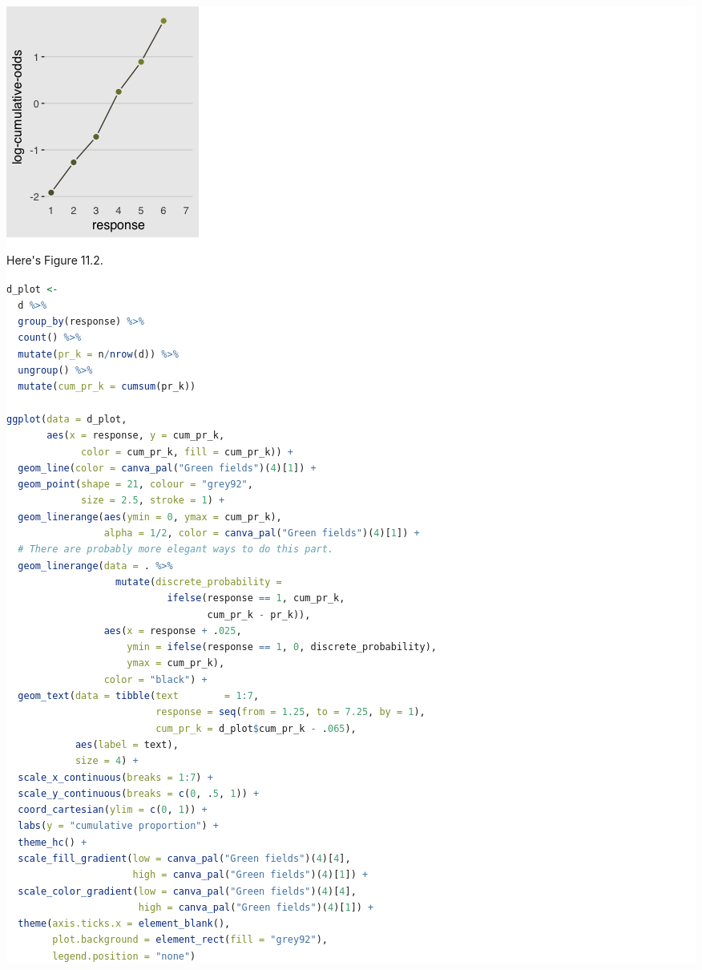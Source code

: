 ![](Ch._11_Monsters_and_Mixtures_files/figure-html/unnamed-chunk-7-1.png)

Here's Figure 11.2.


```r
d_plot <-
  d %>%
  group_by(response) %>% 
  count() %>%
  mutate(pr_k = n/nrow(d)) %>% 
  ungroup() %>% 
  mutate(cum_pr_k = cumsum(pr_k)) 

ggplot(data = d_plot,
       aes(x = response, y = cum_pr_k, 
             color = cum_pr_k, fill = cum_pr_k)) +
  geom_line(color = canva_pal("Green fields")(4)[1]) +
  geom_point(shape = 21, colour = "grey92", 
             size = 2.5, stroke = 1) +
  geom_linerange(aes(ymin = 0, ymax = cum_pr_k),
                 alpha = 1/2, color = canva_pal("Green fields")(4)[1]) +
  # There are probably more elegant ways to do this part.
  geom_linerange(data = . %>% 
                   mutate(discrete_probability =
                            ifelse(response == 1, cum_pr_k,
                                   cum_pr_k - pr_k)),
                 aes(x = response + .025,
                     ymin = ifelse(response == 1, 0, discrete_probability), 
                     ymax = cum_pr_k),
                 color = "black") +
  geom_text(data = tibble(text        = 1:7,
                          response = seq(from = 1.25, to = 7.25, by = 1),
                          cum_pr_k = d_plot$cum_pr_k - .065),
            aes(label = text),
            size = 4) +
  scale_x_continuous(breaks = 1:7) +
  scale_y_continuous(breaks = c(0, .5, 1)) +
  coord_cartesian(ylim = c(0, 1)) +
  labs(y = "cumulative proportion") +
  theme_hc() +
  scale_fill_gradient(low = canva_pal("Green fields")(4)[4],
                      high = canva_pal("Green fields")(4)[1]) +
  scale_color_gradient(low = canva_pal("Green fields")(4)[4],
                       high = canva_pal("Green fields")(4)[1]) +
  theme(axis.ticks.x = element_blank(),
        plot.background = element_rect(fill = "grey92"),
        legend.position = "none")
```
